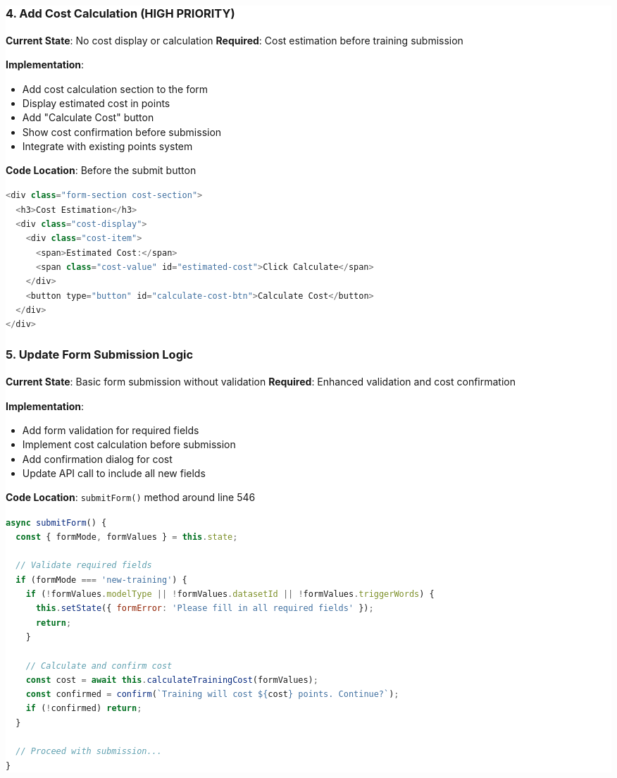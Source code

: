 ### 4. Add Cost Calculation (HIGH PRIORITY)
**Current State**: No cost display or calculation
**Required**: Cost estimation before training submission

**Implementation**:
- Add cost calculation section to the form
- Display estimated cost in points
- Add "Calculate Cost" button
- Show cost confirmation before submission
- Integrate with existing points system

**Code Location**: Before the submit button
```javascript
<div class="form-section cost-section">
  <h3>Cost Estimation</h3>
  <div class="cost-display">
    <div class="cost-item">
      <span>Estimated Cost:</span>
      <span class="cost-value" id="estimated-cost">Click Calculate</span>
    </div>
    <button type="button" id="calculate-cost-btn">Calculate Cost</button>
  </div>
</div>
```

### 5. Update Form Submission Logic
**Current State**: Basic form submission without validation
**Required**: Enhanced validation and cost confirmation

**Implementation**:
- Add form validation for required fields
- Implement cost calculation before submission
- Add confirmation dialog for cost
- Update API call to include all new fields

**Code Location**: `submitForm()` method around line 546
```javascript
async submitForm() {
  const { formMode, formValues } = this.state;
  
  // Validate required fields
  if (formMode === 'new-training') {
    if (!formValues.modelType || !formValues.datasetId || !formValues.triggerWords) {
      this.setState({ formError: 'Please fill in all required fields' });
      return;
    }
    
    // Calculate and confirm cost
    const cost = await this.calculateTrainingCost(formValues);
    const confirmed = confirm(`Training will cost ${cost} points. Continue?`);
    if (!confirmed) return;
  }
  
  // Proceed with submission...
}
```
